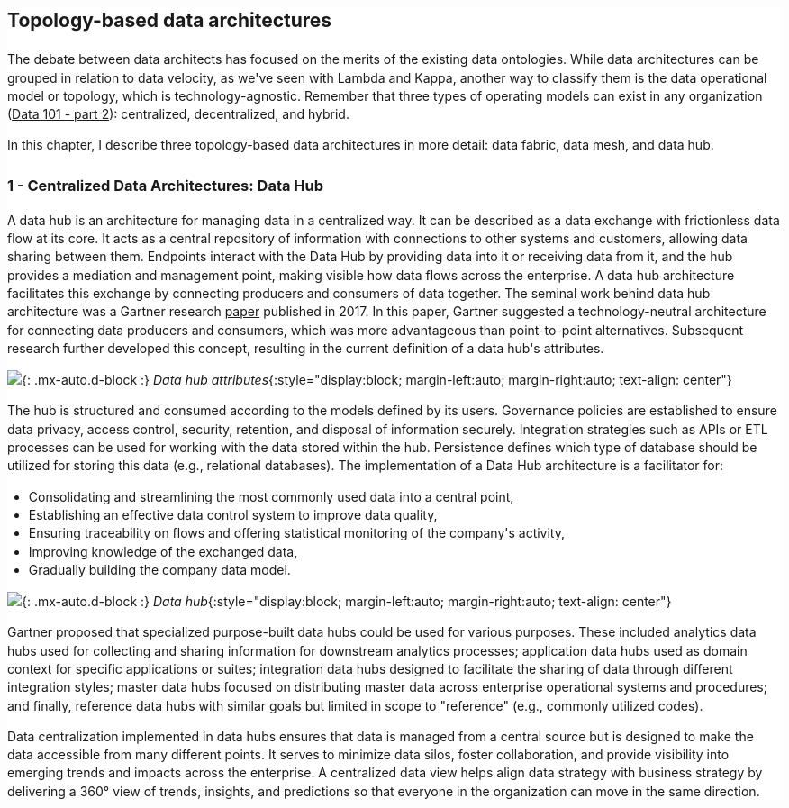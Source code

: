 ## Topology-based data architectures

The debate between data architects has focused on the merits of the existing data ontologies. While data architectures can be grouped in relation to data velocity, as we've seen with Lambda and Kappa, another way to classify them is the data operational model or topology, which is technology-agnostic. Remember that three types of operating models can exist in any organization ([Data 101 - part 2](https://aelkouhen.github.io/2023-01-24-data-101-part-2/)): centralized, decentralized, and hybrid.

In this chapter, I describe three topology-based data architectures in more detail: data fabric, data mesh, and data hub.

### 1 - Centralized Data Architectures: Data Hub

A data hub is an architecture for managing data in a centralized way. It can be described as a data exchange with frictionless data flow at its core. It acts as a central repository of information with connections to other systems and customers, allowing data sharing between them. Endpoints interact with the Data Hub by providing data into it or receiving data from it, and the hub provides a mediation and management point, making visible how data flows across the enterprise. A data hub architecture facilitates this exchange by connecting producers and consumers of data together. The seminal work behind data hub architecture was a Gartner research [paper](https://www.gartner.com/en/documents/3597517) published in 2017. In this paper, Gartner suggested a technology-neutral architecture for connecting data producers and consumers, which was more advantageous than point-to-point alternatives. Subsequent research further developed this concept, resulting in the current definition of a data hub's attributes.

![](https://blogger.googleusercontent.com/img/b/R29vZ2xl/AVvXsEiSGEDhwvOl03G83OuqVD2GZqCghZnC1LrsVkAyFZfQna_-sx4DNWcqRq4Wo0NVeytPYMxEPaCzYvf3VwSQuTlVpn6N8tgVfsis3386TfawoyHMZl4NzNwXT4hBZ5_ZJc5UUzw3JNA73RTg0JcgWkJtOCWtF4GxxKfvQ8icwKN8boxeuD38cN564s1Q/w472-h161/data%20hub%20attributes.png){: .mx-auto.d-block :} *Data hub attributes*{:style="display:block; margin-left:auto; margin-right:auto; text-align: center"}  

The hub is structured and consumed according to the models defined by its users. Governance policies are established to ensure data privacy, access control, security, retention, and disposal of information securely. Integration strategies such as APIs or ETL processes can be used for working with the data stored within the hub. Persistence defines which type of database should be utilized for storing this data (e.g., relational databases). The implementation of a Data Hub architecture is a facilitator for:

*   Consolidating and streamlining the most commonly used data into a central point,
*   Establishing an effective data control system to improve data quality,
*   Ensuring traceability on flows and offering statistical monitoring of the company's activity,
*   Improving knowledge of the exchanged data,
*   Gradually building the company data model.

![](https://blogger.googleusercontent.com/img/b/R29vZ2xl/AVvXsEgCjvd3WDzzxMGviTm-M_GHFpd6OOhXnvat8P9r5m0z_-AGw0v3nuw75yI9IIV9MZ8-8wGZCg9vMZ9idtcUtacNrUft3ux7Nhc5JMpTuKVE_pWrBHpQnbILWWOz03DXhtCEqV5hViQFBA-fexRApMVwslBsPGHuy5NL0cX1UWcvowD81ez6Sm1APHxx/w379-h276/data%20hub.png){: .mx-auto.d-block :} *Data hub*{:style="display:block; margin-left:auto; margin-right:auto; text-align: center"}  

Gartner proposed that specialized purpose-built data hubs could be used for various purposes. These included analytics data hubs used for collecting and sharing information for downstream analytics processes; application data hubs used as domain context for specific applications or suites; integration data hubs designed to facilitate the sharing of data through different integration styles; master data hubs focused on distributing master data across enterprise operational systems and procedures; and finally, reference data hubs with similar goals but limited in scope to "reference" (e.g., commonly utilized codes).

Data centralization implemented in data hubs ensures that data is managed from a central source but is designed to make the data accessible from many different points. It serves to minimize data silos, foster collaboration, and provide visibility into emerging trends and impacts across the enterprise. A centralized data view helps align data strategy with business strategy by delivering a 360° view of trends, insights, and predictions so that everyone in the organization can move in the same direction.
